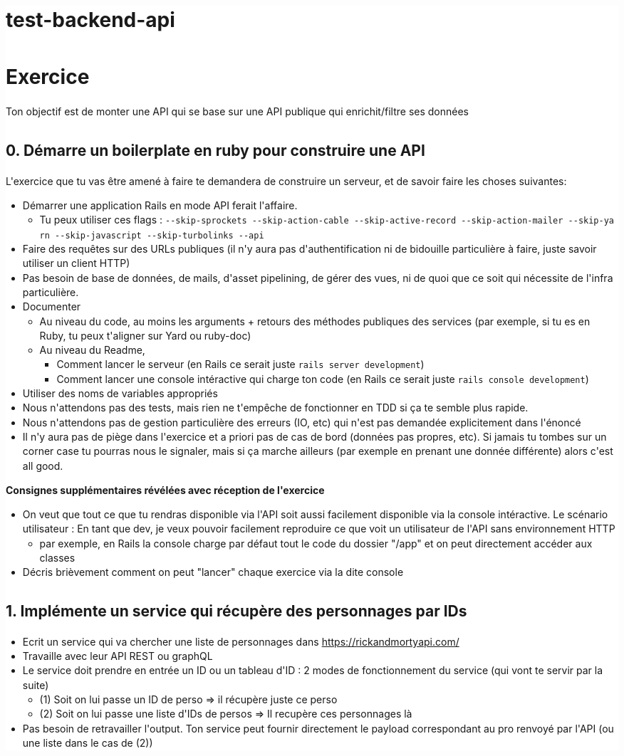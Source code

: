 # test-backend-api

# Exercice

Ton objectif est de monter une API qui se base sur une API publique qui enrichit/filtre ses données

## 0. Démarre un boilerplate en ruby pour construire une API

L'exercice que tu vas être amené à faire te demandera de construire un serveur, et de savoir faire les choses suivantes:
- Démarrer une application Rails en mode API ferait l'affaire.
  - Tu peux utiliser ces flags : `--skip-sprockets --skip-action-cable --skip-active-record --skip-action-mailer --skip-yarn --skip-javascript --skip-turbolinks --api`
- Faire des requêtes sur des URLs publiques (il n'y aura pas d'authentification ni de bidouille particulière à faire, juste savoir utiliser un client HTTP)
- Pas besoin de base de données, de mails, d'asset pipelining, de gérer des vues, ni de quoi que ce soit qui nécessite de l'infra particulière.
- Documenter
  - Au niveau du code, au moins les arguments + retours des méthodes publiques des services (par exemple, si tu es en Ruby, tu peux t'aligner sur Yard ou ruby-doc)
  - Au niveau du Readme,
    - Comment lancer le serveur (en Rails ce serait juste `rails server development`)
    - Comment lancer une console intéractive qui charge ton code (en Rails ce serait juste `rails console development`)
- Utiliser des noms de variables appropriés
- Nous n'attendons pas des tests, mais rien ne t'empêche de fonctionner en TDD si ça te semble plus rapide.
- Nous n'attendons pas de gestion particulière des erreurs (IO, etc) qui n'est pas demandée explicitement dans l'énoncé
- Il n'y aura pas de piège dans l'exercice et a priori pas de cas de bord (données pas propres, etc). Si jamais tu tombes sur un corner case tu pourras nous le signaler, mais si ça marche ailleurs (par exemple en prenant une donnée différente) alors c'est all good.

**Consignes supplémentaires révélées avec réception de l'exercice**

- On veut que tout ce que tu rendras disponible via l'API soit aussi facilement disponible via la console intéractive. Le scénario utilisateur : En tant que dev, je veux pouvoir facilement reproduire ce que voit un utilisateur de l'API sans environnement HTTP
  - par exemple, en Rails la console charge par défaut tout le code du dossier "/app" et on peut directement accéder aux classes
- Décris brièvement comment on peut "lancer" chaque exercice via la dite console

## 1. Implémente un service qui récupère des personnages par IDs

- Ecrit un service qui va chercher une liste de personnages dans https://rickandmortyapi.com/
- Travaille avec leur API REST ou graphQL
- Le service doit prendre en entrée un ID ou un tableau d'ID : 2 modes de fonctionnement du service (qui vont te servir par la suite)
  - (1) Soit on lui passe un ID de perso => il récupère juste ce perso
  - (2) Soit on lui passe une liste d'IDs de persos => Il recupère ces personnages là
- Pas besoin de retravailler l'output. Ton service peut fournir directement le payload correspondant au pro renvoyé par l'API (ou une liste dans le cas de (2))
